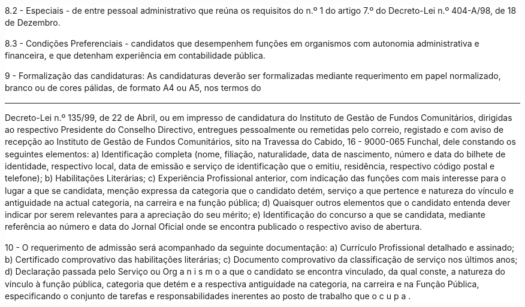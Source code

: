 
8.2 - Especiais - de entre pessoal administrativo
que reúna os requisitos do n.º 1 do artigo 7.º
do Decreto-Lei n.º 404-A/98, de 18 de Dezembro.


8.3 - Condições Preferenciais - candidatos que
desempenhem funções em organismos com
autonomia administrativa e financeira, e que
detenham experiência em contabilidade
pública.


9 - Formalização das candidaturas:
As candidaturas deverão ser formalizadas mediante
requerimento em papel normalizado, branco ou de
cores pálidas, de formato A4 ou A5, nos termos do




---

Decreto-Lei n.º 135/99, de 22 de Abril, ou em
impresso de candidatura do Instituto de Gestão de
Fundos Comunitários, dirigidas ao respectivo
Presidente do Conselho Directivo, entregues
pessoalmente ou remetidas pelo correio, registado e
com aviso de recepção ao Instituto de Gestão de
Fundos Comunitários, sito na Travessa do Cabido,
16 - 9000-065 Funchal, dele constando os seguintes
elementos:
a) Identificação completa (nome, filiação, naturalidade, data de nascimento, número e data do
bilhete de identidade, respectivo local, data de
emissão e serviço de identificação que o emitiu,
residência, respectivo código postal e telefone);
b) Habilitações Literárias;
c) Experiência Profissional anterior, com indicação das funções com mais interesse para o
lugar a que se candidata, menção expressa da
categoria que o candidato detém, serviço a
que pertence e natureza do vínculo e antiguidade na actual categoria, na carreira e na
função pública;
d) Quaisquer outros elementos que o candidato
entenda dever indicar por serem relevantes
para a apreciação do seu mérito;
e) Identificação do concurso a que se candidata,
mediante referência ao número e data do
Jornal Oficial onde se encontra publicado o
respectivo aviso de abertura.


10 - O requerimento de admissão será acompanhado da
seguinte documentação:
a) Currículo Profissional detalhado e assinado;
b) Certificado comprovativo das habilitações
literárias;
c) Documento comprovativo da classificação
de serviço nos últimos anos;
d) Declaração passada pelo Serviço ou Org a n i s m o
a que o candidato se encontra vinculado, da qual
conste, a natureza do vínculo à função pública,
categoria que detém e a respectiva antiguidade
na categoria, na carreira e na Função Pública,
especificando o conjunto de tarefas e responsabilidades inerentes ao posto de trabalho que
o c u p a .
